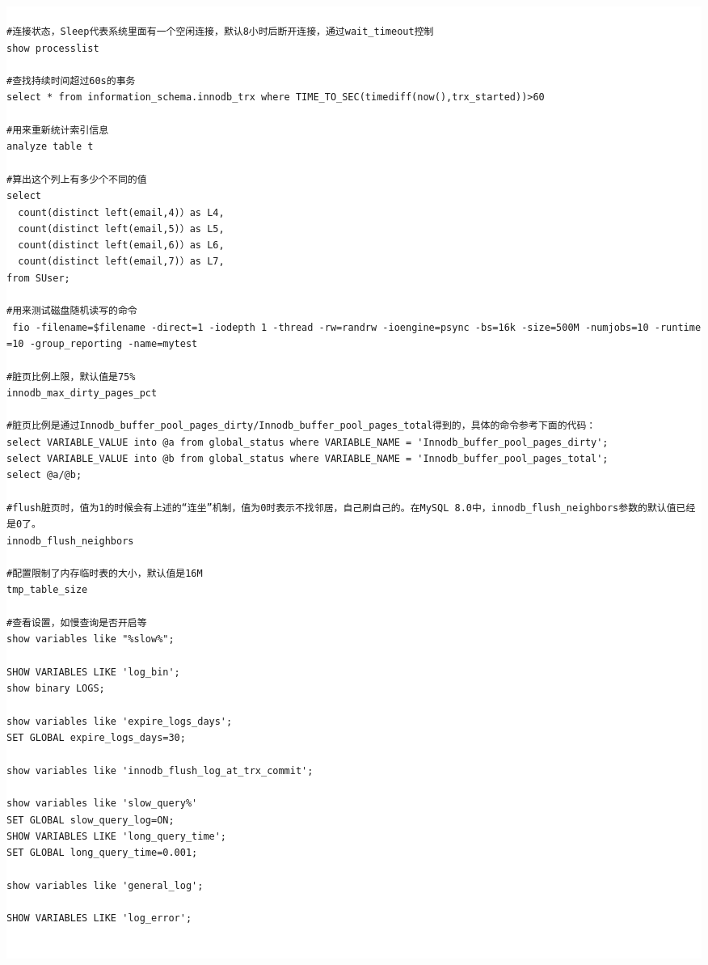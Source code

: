 ```

#连接状态，Sleep代表系统里面有一个空闲连接，默认8小时后断开连接，通过wait_timeout控制
show processlist

#查找持续时间超过60s的事务
select * from information_schema.innodb_trx where TIME_TO_SEC(timediff(now(),trx_started))>60

#用来重新统计索引信息
analyze table t

#算出这个列上有多少个不同的值
select 
  count(distinct left(email,4)）as L4,
  count(distinct left(email,5)）as L5,
  count(distinct left(email,6)）as L6,
  count(distinct left(email,7)）as L7,
from SUser;

#用来测试磁盘随机读写的命令
 fio -filename=$filename -direct=1 -iodepth 1 -thread -rw=randrw -ioengine=psync -bs=16k -size=500M -numjobs=10 -runtime=10 -group_reporting -name=mytest 
 
#脏页比例上限，默认值是75%
innodb_max_dirty_pages_pct

#脏页比例是通过Innodb_buffer_pool_pages_dirty/Innodb_buffer_pool_pages_total得到的，具体的命令参考下面的代码：
select VARIABLE_VALUE into @a from global_status where VARIABLE_NAME = 'Innodb_buffer_pool_pages_dirty';
select VARIABLE_VALUE into @b from global_status where VARIABLE_NAME = 'Innodb_buffer_pool_pages_total';
select @a/@b;

#flush脏页时，值为1的时候会有上述的“连坐”机制，值为0时表示不找邻居，自己刷自己的。在MySQL 8.0中，innodb_flush_neighbors参数的默认值已经是0了。
innodb_flush_neighbors

#配置限制了内存临时表的大小，默认值是16M
tmp_table_size

#查看设置，如慢查询是否开启等
show variables like "%slow%";

SHOW VARIABLES LIKE 'log_bin';
show binary LOGS;

show variables like 'expire_logs_days';
SET GLOBAL expire_logs_days=30;

show variables like 'innodb_flush_log_at_trx_commit';

show variables like 'slow_query%'
SET GLOBAL slow_query_log=ON;
SHOW VARIABLES LIKE 'long_query_time';
SET GLOBAL long_query_time=0.001;

show variables like 'general_log';

SHOW VARIABLES LIKE 'log_error';



```
